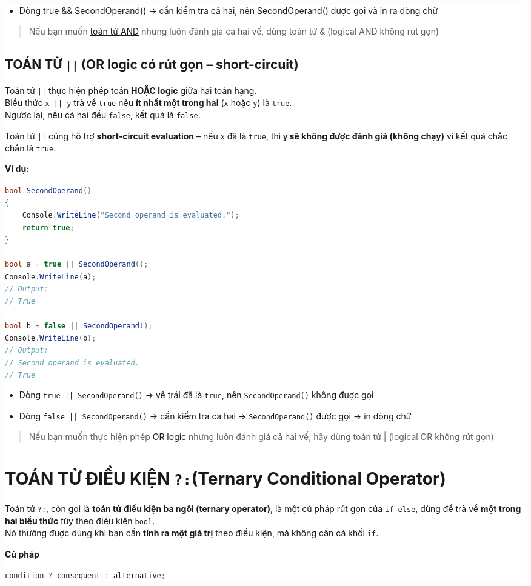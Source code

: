 - Dòng true && SecondOperand() → cần kiểm tra cả hai, nên SecondOperand() được gọi và in ra dòng chữ

> Nếu bạn muốn [toán tử AND](https://learn.microsoft.com/en-us/dotnet/csharp/language-reference/operators/boolean-logical-operators#logical-and-operator-) nhưng luôn đánh giá cả hai vế, dùng toán tử & (logical AND không rút gọn)

## TOÁN TỬ `||` (OR logic có rút gọn – short-circuit)

Toán tử `||` thực hiện phép toán **HOẶC logic** giữa hai toán hạng.  
Biểu thức `x || y` trả về `true` nếu **ít nhất một trong hai** (`x` hoặc `y`) là `true`.  
Ngược lại, nếu cả hai đều `false`, kết quả là `false`.

Toán tử `||` cũng hỗ trợ **short-circuit evaluation** – nếu `x` đã là `true`, thì **`y` sẽ không được đánh giá (không chạy)** vì kết quả chắc chắn là `true`.

**Ví dụ:**

```csharp
bool SecondOperand()
{
    Console.WriteLine("Second operand is evaluated.");
    return true;
}

bool a = true || SecondOperand();
Console.WriteLine(a);
// Output:
// True

bool b = false || SecondOperand();
Console.WriteLine(b);
// Output:
// Second operand is evaluated.
// True
```
- Dòng `true || SecondOperand()` → vế trái đã là `true`, nên `SecondOperand()` không được gọi

- Dòng `false || SecondOperand()` → cần kiểm tra cả hai → `SecondOperand()` được gọi → in dòng chữ

>Nếu bạn muốn thực hiện phép [OR logic](https://learn.microsoft.com/en-us/dotnet/csharp/language-reference/operators/boolean-logical-operators#logical-or-operator-) nhưng luôn đánh giá cả hai vế, hãy dùng toán tử | (logical OR không rút gọn)

# TOÁN TỬ ĐIỀU KIỆN `?:`(Ternary Conditional Operator)

Toán tử `?:`, còn gọi là **toán tử điều kiện ba ngôi (ternary operator)**, là một cú pháp rút gọn của `if-else`, dùng để trả về **một trong hai biểu thức** tùy theo điều kiện `bool`.  
Nó thường được dùng khi bạn cần **tính ra một giá trị** theo điều kiện, mà không cần cả khối `if`.

**Cú pháp**

```csharp
condition ? consequent : alternative;
```
